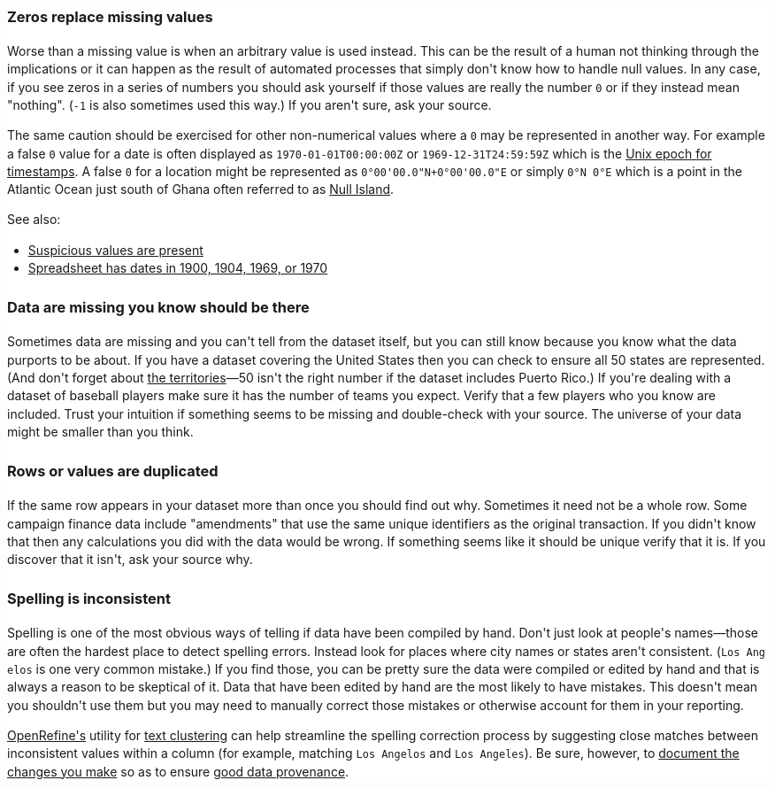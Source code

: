 ### Zeros replace missing values

Worse than a missing value is when an arbitrary value is used instead. This can be the result of a human not thinking through the implications or it can happen as the result of automated processes that simply don't know how to handle null values. In any case, if you see zeros in a series of numbers you should ask yourself if those values are really the number `0` or if they instead mean "nothing". (`-1` is also sometimes used this way.) If you aren't sure, ask your source.

The same caution should be exercised for other non-numerical values where a `0` may be represented in another way. For example a false `0` value for a date is often displayed as `1970-01-01T00:00:00Z` or `1969-12-31T24:59:59Z` which is the [Unix epoch for timestamps](https://en.wikipedia.org/wiki/Unix_time#Encoding_time_as_a_number). A false `0` for a location might be represented as `0°00'00.0"N+0°00'00.0"E` or simply `0°N 0°E` which is a point in the Atlantic Ocean just south of Ghana often referred to as [Null Island](https://en.wikipedia.org/wiki/Null_Island).

See also:

* [Suspicious values are present](#suspicious-values-are-present)
* [Spreadsheet has dates in 1900, 1904, 1969, or 1970](#spreadsheet-has-dates-in-1900-1904-1969-or-1970)

### Data are missing you know should be there

Sometimes data are missing and you can't tell from the dataset itself, but you can still know because you know what the data purports to be about. If you have a dataset covering the United States then you can check to ensure all 50 states are represented. (And don't forget about [the territories](https://en.wikipedia.org/wiki/Territories_of_the_United_States)—50 isn't the right number if the dataset includes Puerto Rico.) If you're dealing with a dataset of baseball players make sure it has the number of teams you expect. Verify that a few players who you know are included. Trust your intuition if something seems to be missing and double-check with your source. The universe of your data might be smaller than you think.

### Rows or values are duplicated

If the same row appears in your dataset more than once you should find out why. Sometimes it need not be a whole row. Some campaign finance data include "amendments" that use the same unique identifiers as the original transaction. If you didn't know that then any calculations you did with the data would be wrong. If something seems like it should be unique verify that it is. If you discover that it isn't, ask your source why.

### Spelling is inconsistent

Spelling is one of the most obvious ways of telling if data have been compiled by hand. Don't just look at people's names—those are often the hardest place to detect spelling errors. Instead look for places where city names or states aren't consistent. (`Los Angelos` is one very common mistake.) If you find those, you can be pretty sure the data were compiled or edited by hand and that is always a reason to be skeptical of it. Data that have been edited by hand are the most likely to have mistakes. This doesn't mean you shouldn't use them but you may need to manually correct those mistakes or otherwise account for them in your reporting.

[OpenRefine's](http://openrefine.org/) utility for [text clustering](https://github.com/OpenRefine/OpenRefine/wiki/Clustering) can help streamline the spelling correction process by suggesting close matches between inconsistent values within a column (for example, matching `Los Angelos` and `Los Angeles`). Be sure, however, to [document the changes you make](https://github.com/OpenRefine/OpenRefine/wiki/Exporters) so as to ensure [good data provenance](#provenance-is-not-documented).
